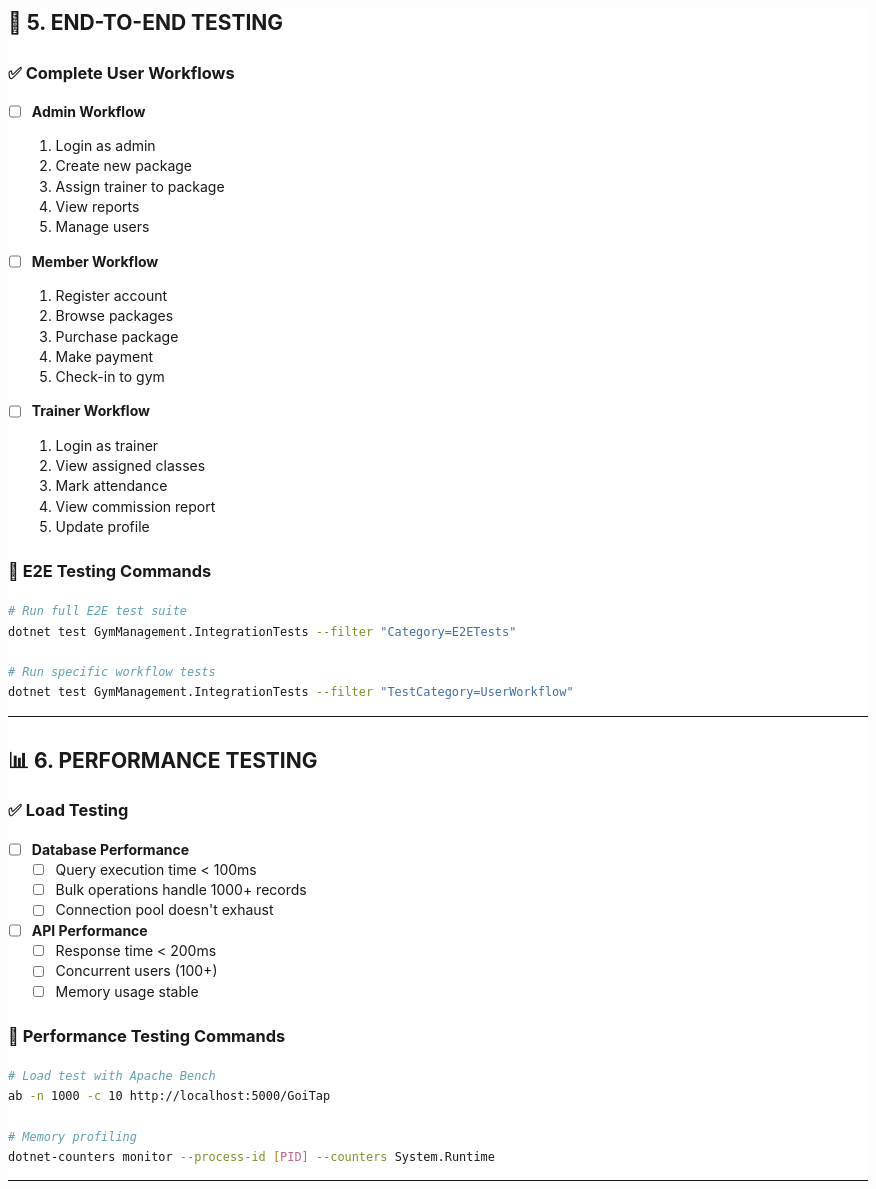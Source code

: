
## 🚀 **5. END-TO-END TESTING**

### ✅ **Complete User Workflows**
- [ ] **Admin Workflow**
  1. Login as admin
  2. Create new package
  3. Assign trainer to package
  4. View reports
  5. Manage users

- [ ] **Member Workflow**
  1. Register account
  2. Browse packages
  3. Purchase package
  4. Make payment
  5. Check-in to gym

- [ ] **Trainer Workflow**
  1. Login as trainer
  2. View assigned classes
  3. Mark attendance
  4. View commission report
  5. Update profile

### 🧪 **E2E Testing Commands**
```bash
# Run full E2E test suite
dotnet test GymManagement.IntegrationTests --filter "Category=E2ETests"

# Run specific workflow tests
dotnet test GymManagement.IntegrationTests --filter "TestCategory=UserWorkflow"
```

---

## 📊 **6. PERFORMANCE TESTING**

### ✅ **Load Testing**
- [ ] **Database Performance**
  - [ ] Query execution time < 100ms
  - [ ] Bulk operations handle 1000+ records
  - [ ] Connection pool doesn't exhaust

- [ ] **API Performance**
  - [ ] Response time < 200ms
  - [ ] Concurrent users (100+)
  - [ ] Memory usage stable

### 🧪 **Performance Testing Commands**
```bash
# Load test with Apache Bench
ab -n 1000 -c 10 http://localhost:5000/GoiTap

# Memory profiling
dotnet-counters monitor --process-id [PID] --counters System.Runtime
```

---